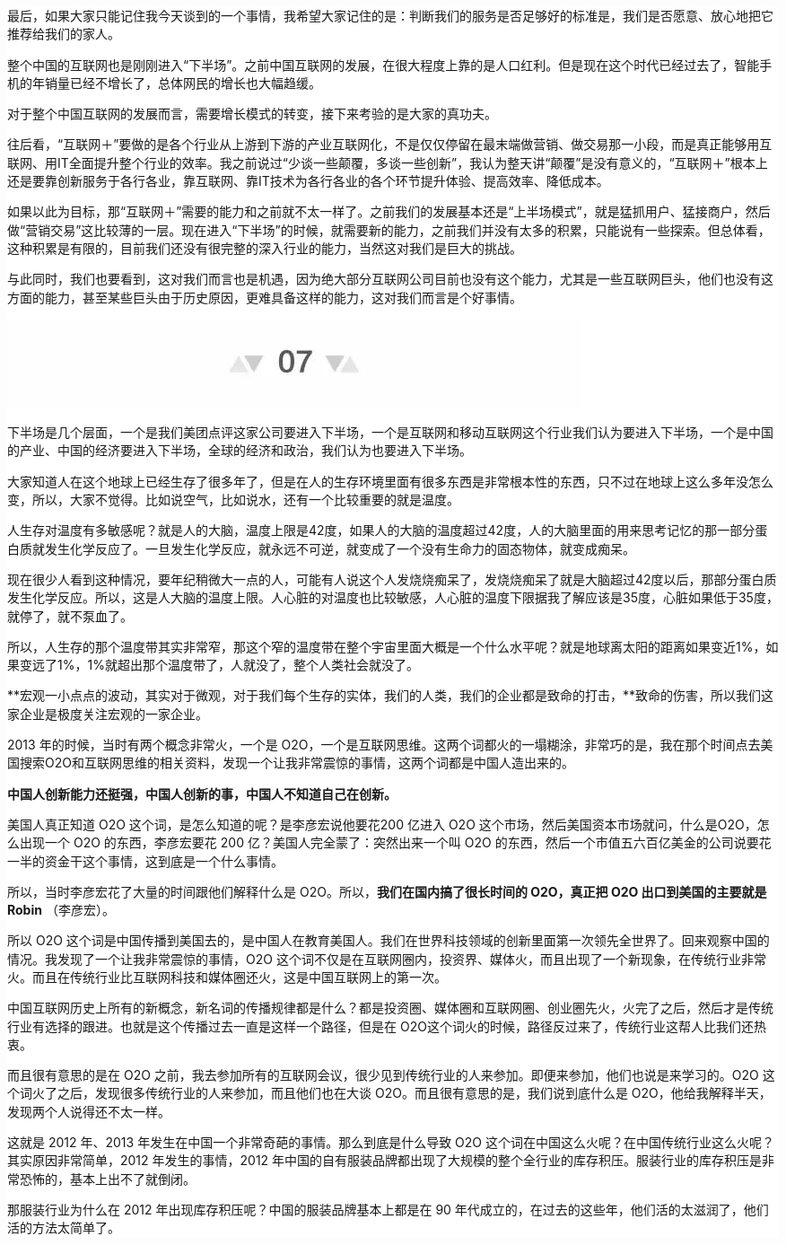 最后，如果大家只能记住我今天谈到的一个事情，我希望大家记住的是：判断我们的服务是否足够好的标准是，我们是否愿意、放心地把它推荐给我们的家人。

整个中国的互联网也是刚刚进入“下半场”。之前中国互联网的发展，在很大程度上靠的是人口红利。但是现在这个时代已经过去了，智能手机的年销量已经不增长了，总体网民的增长也大幅趋缓。

对于整个中国互联网的发展而言，需要增长模式的转变，接下来考验的是大家的真功夫。

往后看，“互联网＋”要做的是各个行业从上游到下游的产业互联网化，不是仅仅停留在最末端做营销、做交易那一小段，而是真正能够用互联网、用IT全面提升整个行业的效率。我之前说过“少谈一些颠覆，多谈一些创新”，我认为整天讲“颠覆”是没有意义的，“互联网＋”根本上还是要靠创新服务于各行各业，靠互联网、靠IT技术为各行各业的各个环节提升体验、提高效率、降低成本。

如果以此为目标，那“互联网＋”需要的能力和之前就不太一样了。之前我们的发展基本还是“上半场模式”，就是猛抓用户、猛接商户，然后做“营销交易”这比较薄的一层。现在进入“下半场”的时候，就需要新的能力，之前我们并没有太多的积累，只能说有一些探索。但总体看，这种积累是有限的，目前我们还没有很完整的深入行业的能力，当然这对我们是巨大的挑战。

与此同时，我们也要看到，这对我们而言也是机遇，因为绝大部分互联网公司目前也没有这个能力，尤其是一些互联网巨头，他们也没有这方面的能力，甚至某些巨头由于历史原因，更难具备这样的能力，这对我们而言是个好事情。

![img](images/640-20210522144059841.jpeg)



下半场是几个层面，一个是我们美团点评这家公司要进入下半场，一个是互联网和移动互联网这个行业我们认为要进入下半场，一个是中国的产业、中国的经济要进入下半场，全球的经济和政治，我们认为也要进入下半场。

大家知道人在这个地球上已经生存了很多年了，但是在人的生存环境里面有很多东西是非常根本性的东西，只不过在地球上这么多年没怎么变，所以，大家不觉得。比如说空气，比如说水，还有一个比较重要的就是温度。

人生存对温度有多敏感呢？就是人的大脑，温度上限是42度，如果人的大脑的温度超过42度，人的大脑里面的用来思考记忆的那一部分蛋白质就发生化学反应了。一旦发生化学反应，就永远不可逆，就变成了一个没有生命力的固态物体，就变成痴呆。

现在很少人看到这种情况，要年纪稍微大一点的人，可能有人说这个人发烧烧痴呆了，发烧烧痴呆了就是大脑超过42度以后，那部分蛋白质发生化学反应。所以，这是人大脑的温度上限。人心脏的对温度也比较敏感，人心脏的温度下限据我了解应该是35度，心脏如果低于35度，就停了，就不泵血了。

所以，人生存的那个温度带其实非常窄，那这个窄的温度带在整个宇宙里面大概是一个什么水平呢？就是地球离太阳的距离如果变近1%，如果变远了1%，1%就超出那个温度带了，人就没了，整个人类社会就没了。

**宏观一小点点的波动，其实对于微观，对于我们每个生存的实体，我们的人类，我们的企业都是致命的打击，**致命的伤害，所以我们这家企业是极度关注宏观的一家企业。

2013 年的时候，当时有两个概念非常火，一个是 O2O，一个是互联网思维。这两个词都火的一塌糊涂，非常巧的是，我在那个时间点去美国搜索O2O和互联网思维的相关资料，发现一个让我非常震惊的事情，这两个词都是中国人造出来的。

**中国人创新能力还挺强，中国人创新的事，中国人不知道自己在创新。**

美国人真正知道 O2O 这个词，是怎么知道的呢？是李彦宏说他要花200 亿进入 O2O 这个市场，然后美国资本市场就问，什么是O2O，怎么出现一个 O2O 的东西，李彦宏要花 200 亿？美国人完全蒙了：突然出来一个叫 O2O 的东西，然后一个市值五六百亿美金的公司说要花一半的资金干这个事情，这到底是一个什么事情。

所以，当时李彦宏花了大量的时间跟他们解释什么是 O2O。所以，**我们在国内搞了很长时间的 O2O，真正把 O2O 出口到美国的主要就是 Robin** （李彦宏）。

所以 O2O 这个词是中国传播到美国去的，是中国人在教育美国人。我们在世界科技领域的创新里面第一次领先全世界了。回来观察中国的情况。我发现了一个让我非常震惊的事情，O2O 这个词不仅是在互联网圈内，投资界、媒体火，而且出现了一个新现象，在传统行业非常火。而且在传统行业比互联网科技和媒体圈还火，这是中国互联网上的第一次。

中国互联网历史上所有的新概念，新名词的传播规律都是什么？都是投资圈、媒体圈和互联网圈、创业圈先火，火完了之后，然后才是传统行业有选择的跟进。也就是这个传播过去一直是这样一个路径，但是在 O2O这个词火的时候，路径反过来了，传统行业这帮人比我们还热衷。

而且很有意思的是在 O2O 之前，我去参加所有的互联网会议，很少见到传统行业的人来参加。即便来参加，他们也说是来学习的。O2O 这个词火了之后，发现很多传统行业的人来参加，而且他们也在大谈 O2O。而且很有意思的是，我们说到底什么是 O2O，他给我解释半天，发现两个人说得还不太一样。

这就是 2012 年、2013 年发生在中国一个非常奇葩的事情。那么到底是什么导致 O2O 这个词在中国这么火呢？在中国传统行业这么火呢？其实原因非常简单，2012 年发生的事情，2012 年中国的自有服装品牌都出现了大规模的整个全行业的库存积压。服装行业的库存积压是非常恐怖的，基本上出不了就倒闭。

那服装行业为什么在 2012 年出现库存积压呢？中国的服装品牌基本上都是在 90 年代成立的，在过去的这些年，他们活的太滋润了，他们活的方法太简单了。

